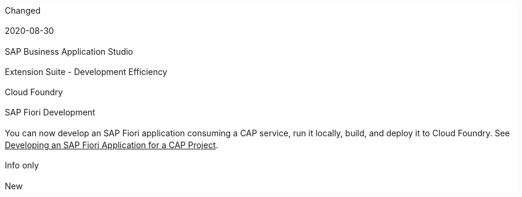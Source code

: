 Changed



</td>
<td valign="top">

2020-08-30



</td>
</tr>
<tr>
<td valign="top">

 SAP Business Application Studio 



</td>
<td valign="top">

Extension Suite - Development Efficiency



</td>
<td valign="top">

Cloud Foundry



</td>
<td valign="top">

SAP Fiori Development



</td>
<td valign="top">

You can now develop an SAP Fiori application consuming a CAP service, run it locally, build, and deploy it to Cloud Foundry. See [Developing an SAP Fiori Application for a CAP Project](https://help.sap.com/viewer/584e0bcbfd4a4aff91c815cefa0bce2d/Cloud/en-US/d12a1c8b6b71495c8e8a268974d8364b.html).



</td>
<td valign="top">

Info only



</td>
<td valign="top">

New



</td>
<td valign="top">
